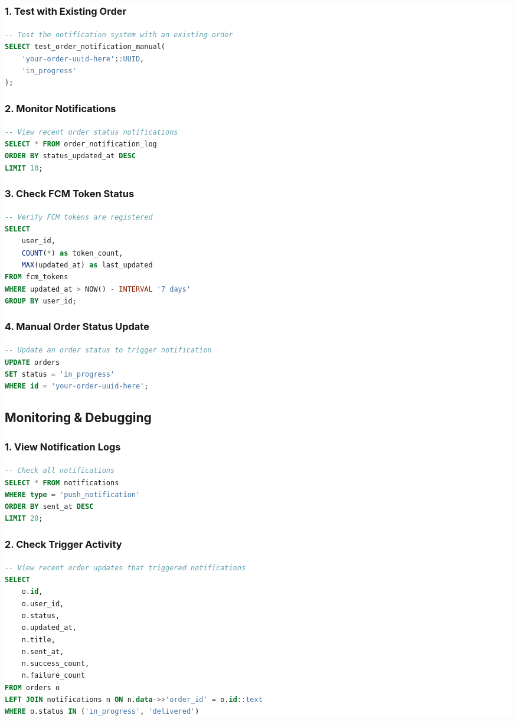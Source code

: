 ### 1. Test with Existing Order
```sql
-- Test the notification system with an existing order
SELECT test_order_notification_manual(
    'your-order-uuid-here'::UUID, 
    'in_progress'
);
```

### 2. Monitor Notifications
```sql
-- View recent order status notifications
SELECT * FROM order_notification_log 
ORDER BY status_updated_at DESC 
LIMIT 10;
```

### 3. Check FCM Token Status
```sql
-- Verify FCM tokens are registered
SELECT 
    user_id,
    COUNT(*) as token_count,
    MAX(updated_at) as last_updated
FROM fcm_tokens 
WHERE updated_at > NOW() - INTERVAL '7 days'
GROUP BY user_id;
```

### 4. Manual Order Status Update
```sql
-- Update an order status to trigger notification
UPDATE orders 
SET status = 'in_progress' 
WHERE id = 'your-order-uuid-here';
```

## Monitoring & Debugging

### 1. View Notification Logs
```sql
-- Check all notifications
SELECT * FROM notifications 
WHERE type = 'push_notification' 
ORDER BY sent_at DESC 
LIMIT 20;
```

### 2. Check Trigger Activity
```sql
-- View recent order updates that triggered notifications
SELECT 
    o.id,
    o.user_id,
    o.status,
    o.updated_at,
    n.title,
    n.sent_at,
    n.success_count,
    n.failure_count
FROM orders o
LEFT JOIN notifications n ON n.data->>'order_id' = o.id::text
WHERE o.status IN ('in_progress', 'delivered')
```